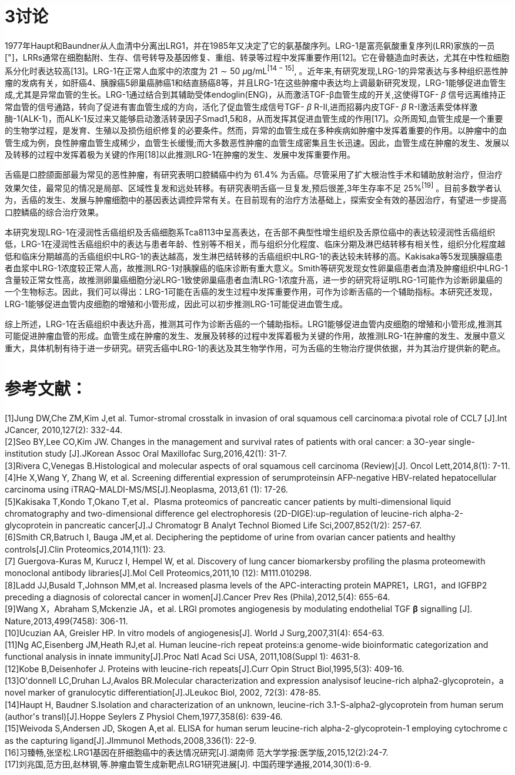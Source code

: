 # 3讨论

1977年Haupt和Baundner从人血清中分离出LRG1，并在1985年又决定了它的氨基酸序列。LRG-1是富亮氨酸重复序列(LRR)家族的一员["]，LRRs通常在细胞黏附、生存、信号转导及基因修复、重组、转录等过程中发挥重要作用[12]。它在骨髓造血时表达，尤其在中性粒细胞系分化时表达较高[13]。LRG-1在正常人血浆中的浓度为 $2 1 { \sim } 5 0 \ \mu \mathrm { g / m L } ^ { [ 1 4 - 1 5 ] } ,$ 。近年来,有研究发现,LRG-1的异常表达与多种组织恶性肿瘤的发病有关，如肝癌4、胰腺癌5卵巢癌肺癌1和结直肠癌8等，并且LRG-1在这些肿瘤中表达均上调最新研究发现，LRG-1能够促进血管生成,尤其是异常血管的生长。LRG-1通过结合到其辅助受体endoglin(ENG)，从而激活TGF-β血管生成的开关,这使得TGF- $\beta$ 信号远离维持正常血管的信号通路，转向了促进有害血管生成的方向，活化了促血管生成信号TGF- $\beta$ R-Ⅱ,进而招募内皮TGF- $\beta$ R-I激活素受体样激酶-1(ALK-1)，而ALK-1反过来又能够启动激活转录因子Smad1,5和8，从而发挥其促进血管生成的作用[17]。众所周知,血管生成是一个重要的生物学过程，是发育、生殖以及损伤组织修复的必要条件。然而，异常的血管生成在多种疾病如肿瘤中发挥着重要的作用。以肿瘤中的血管生成为例，良性肿瘤血管生成稀少，血管生长缓慢;而大多数恶性肿瘤的血管生成密集且生长迅速。因此，血管生成在肿瘤的发生、发展以及转移的过程中发挥着极为关键的作用[18]以此推测LRG-1在肿瘤的发生、发展中发挥重要作用。

舌癌是口腔颌面部最为常见的恶性肿瘤，有研究表明口腔鳞癌中约为 $6 1 . 4 \%$ 为舌癌。尽管采用了扩大根治性手术和辅助放射治疗，但治疗效果欠佳，最常见的情况是局部、区域性复发和远处转移。有研究表明舌癌一旦复发,预后很差,3年生存率不足 $2 5 \% ^ { [ 1 9 ] }$ 。目前多数学者认为，舌癌的发生、发展与肿瘤细胞中的基因表达调控异常有关。在目前现有的治疗方法基础上，探索安全有效的基因治疗，有望进一步提高口腔鳞癌的综合治疗效果。

本研究发现LRG-1在浸润性舌癌组织及舌癌细胞系Tca8113中呈高表达，在舌部不典型性增生组织及舌原位癌中的表达较浸润性舌癌组织低，LRG-1在浸润性舌癌组织中的表达与患者年龄、性别等不相关，而与组织分化程度、临床分期及淋巴结转移有相关性，组织分化程度越低和临床分期越高的舌癌组织中LRG-1的表达越高，发生淋巴结转移的舌癌组织中LRG-1的表达较未转移的高。Kakisaka等5发现胰腺癌患者血浆中LRG-1浓度较正常人高，故推测LRG-1对胰腺癌的临床诊断有重大意义。Smith等研究发现女性卵巢癌患者血清及肿瘤组织中LRG-1含量较正常女性高，故推测卵巢癌细胞分泌LRG-1致使卵巢癌患者血清LRG-1浓度升高，进一步的研究将证明LRG-1可能作为诊断卵巢癌的一个生物标志。因此，我们可以得出：LRG-1可能在舌癌的发生过程中发挥重要作用，可作为诊断舌癌的一个辅助指标。本研究还发现，LRG-1能够促进血管内皮细胞的增殖和小管形成，因此可以初步推测LRG-1可能促进血管生成。

综上所述，LRG-1在舌癌组织中表达升高，推测其可作为诊断舌癌的一个辅助指标。LRG1能够促进血管内皮细胞的增殖和小管形成,推测其可能促进肿瘤血管的形成。血管生成在肿瘤的发生、发展及转移的过程中发挥着极为关键的作用，故推测LRG-1在肿瘤的发生、发展中意义重大，具体机制有待于进一步研究。研究舌癌中LRG-1的表达及其生物学作用，可为舌癌的生物治疗提供依据，并为其治疗提供新的靶点。

# 参考文献：

[1]Jung DW,Che ZM,Kim J,et al. Tumor-stromal crosstalk in invasion of oral squamous cell carcinoma:a pivotal role of CCL7 [J].Int JCancer, 2010,127(2): 332-44.   
[2]Seo BY,Lee CO,Kim JW. Changes in the management and survival rates of patients with oral cancer: a 3O-year single-institution study [J].JKorean Assoc Oral Maxillofac Surg,2016,42(1): 31-7.   
[3]Rivera C,Venegas B.Histological and molecular aspects of oral squamous cell carcinoma (Review)[J]. Oncol Lett,2014,8(1): 7-11.   
[4]He X,Wang Y, Zhang W, et al. Screening differential expression of serumproteinsin AFP-negative HBV-related hepatocellular carcinoma using iTRAQ-MALDI-MS/MS[J].Neoplasma, 2013,61 (1): 17-26.   
[5]Kakisaka T,Kondo T,Okano T,et al．Plasma proteomics of pancreatic cancer patients by multi-dimensional liquid chromatography and two-dimensional difference gel electrophoresis (2D-DIGE):up-regulation of leucine-rich alpha-2-glycoprotein in pancreatic cancer[J].J Chromatogr B Analyt Technol Biomed Life Sci,2007,852(1/2): 257-67.   
[6]Smith CR,Batruch I, Bauga JM,et al. Deciphering the peptidome of urine from ovarian cancer patients and healthy controls[J].Clin Proteomics,2014,11(1): 23.   
[7] Guergova-Kuras M, Kurucz I, Hempel W, et al. Discovery of lung cancer biomarkersby profiling the plasma proteomewith monoclonal antibody libraries[J].Mol Cell Proteomics,2011,10 (12): M111.010298.   
[8]Ladd JJ,Busald T,Johnson MM,et al. Increased plasma levels of the APC-interacting protein MAPRE1，LRG1，and IGFBP2 preceding a diagnosis of colorectal cancer in women[J].Cancer Prev Res (Phila),2012,5(4): 655-64.   
[9]Wang X，Abraham S,Mckenzie JA，et al. LRGl promotes angiogenesis by modulating endothelial TGF $\boldsymbol { \beta }$ signalling [J]. Nature,2013,499(7458): 306-11.   
[10]Ucuzian AA, Greisler HP. In vitro models of angiogenesis[J]. World J Surg,2007,31(4): 654-63.   
[11]Ng AC,Eisenberg JM,Heath RJ,et al. Human leucine-rich repeat proteins:a genome-wide bioinformatic categorization and functional analysis in innate immunity[J].Proc Natl Acad Sci USA, 2011,108(Suppl 1): 4631-8.   
[12]Kobe B,Deisenhofer J. Proteins with leucine-rich repeats[J].Curr Opin Struct Biol,1995,5(3): 409-16.   
[13]O'donnell LC,Druhan LJ,Avalos BR.Molecular characterization and expression analysisof leucine-rich alpha2-glycoprotein，a novel marker of granulocytic differentiation[J].JLeukoc Biol, 2002, 72(3): 478-85.   
[14]Haupt H, Baudner S.Isolation and characterization of an unknown, leucine-rich 3.1-S-alpha2-glycoprotein from human serum (author's transl)[J].Hoppe Seylers Z Physiol Chem,1977,358(6): 639-46.   
[15]Weivoda S,Andersen JD, Skogen A,et al. ELISA for human serum leucine-rich alpha-2-glycoprotein-1 employing cytochrome c as the capturing ligand[J].JImmunol Methods,2008,336(1): 22-9.   
[16]习臻畅,张坚松.LRG1基因在肝细胞癌中的表达情况研究[J].湖南师 范大学学报:医学版,2015,12(2):24-7.   
[17]刘兆国,范方田,赵林钢,等.肿瘤血管生成新靶点LRG1研究进展[J]. 中国药理学通报,2014,30(1):6-9.   